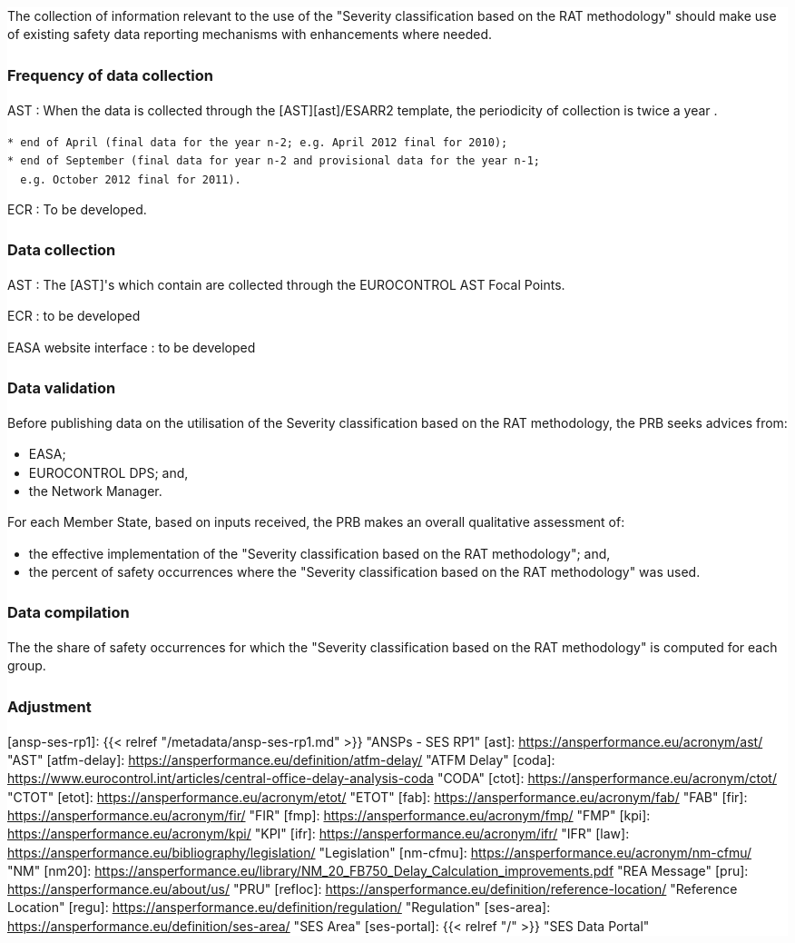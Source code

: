 The collection of information relevant to the use of the
"Severity classification based on the RAT methodology" should make use of existing safety data
reporting mechanisms with enhancements where needed.



### Frequency of data collection
AST
: When the data is collected through the [AST][ast]/ESARR2 template,
    the periodicity of collection is twice a year .

    * end of April (final data for the year n-2; e.g. April 2012 final for 2010);
    * end of September (final data for year n-2 and provisional data for the year n-1;
      e.g. October 2012 final for 2011).

ECR
: To be developed.


### Data collection

AST
: The [AST]'s which contain are collected through the EUROCONTROL AST Focal Points.

ECR
: to be developed

EASA website interface
: to be developed


### Data validation

Before publishing data on the utilisation of the Severity classification based on the
RAT methodology, the PRB seeks advices from:

* EASA;
* EUROCONTROL DPS; and,
* the Network Manager.

For each Member State, based on inputs received, the PRB makes an overall qualitative assessment of:

* the effective implementation of the "Severity classification based on the RAT methodology"; and,
* the percent of safety occurrences where the "Severity classification based on the RAT methodology"
  was used.



### Data compilation 

The the share of safety occurrences for which the
"Severity classification based on the RAT methodology" is computed for each group.

### Adjustment


[easa-mat]: http://easa.europa.eu/document-library/agency-decisions/ed-decision-2014035r#SKPI
[air-stats]: https://ansperformance.eu/definition/air-transport-statistics/ "Air Transport Statistics"
[ansp]: https://ansperformance.eu/acronym/ansp/ "ANSP"
[ansp-ses-rp1]: {{< relref "/metadata/ansp-ses-rp1.md" >}} "ANSPs - SES RP1"
[ast]: https://ansperformance.eu/acronym/ast/ "AST"
[atfm-delay]: https://ansperformance.eu/definition/atfm-delay/ "ATFM Delay"
[coda]: https://www.eurocontrol.int/articles/central-office-delay-analysis-coda "CODA"
[ctot]: https://ansperformance.eu/acronym/ctot/ "CTOT"
[etot]: https://ansperformance.eu/acronym/etot/ "ETOT"
[fab]: https://ansperformance.eu/acronym/fab/ "FAB"
[fir]: https://ansperformance.eu/acronym/fir/ "FIR"
[fmp]: https://ansperformance.eu/acronym/fmp/ "FMP"
[kpi]: https://ansperformance.eu/acronym/kpi/ "KPI"
[ifr]: https://ansperformance.eu/acronym/ifr/ "IFR"
[law]: https://ansperformance.eu/bibliography/legislation/ "Legislation"
[nm-cfmu]: https://ansperformance.eu/acronym/nm-cfmu/ "NM"
[nm20]: https://ansperformance.eu/library/NM_20_FB750_Delay_Calculation_improvements.pdf "REA Message"
[pru]: https://ansperformance.eu/about/us/ "PRU"
[refloc]: https://ansperformance.eu/definition/reference-location/ "Reference Location"
[regu]: https://ansperformance.eu/definition/regulation/ "Regulation"
[ses-area]: https://ansperformance.eu/definition/ses-area/ "SES Area"
[ses-portal]: {{< relref "/" >}} "SES Data Portal"